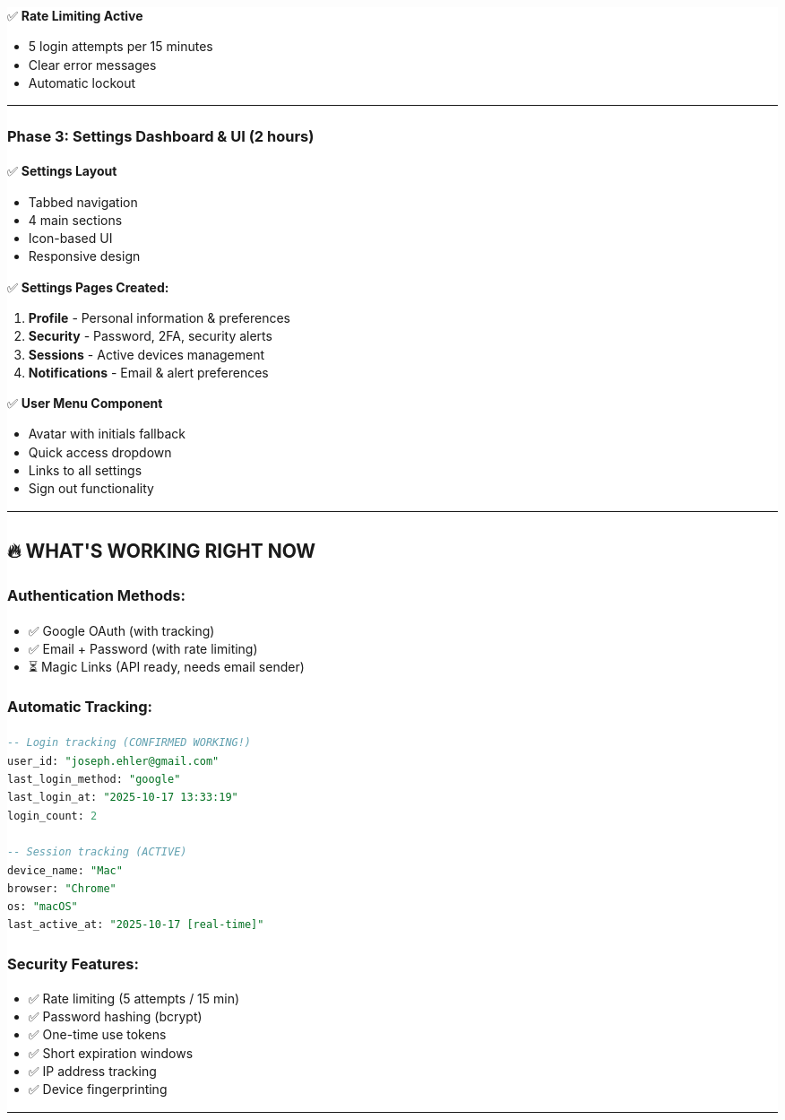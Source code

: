 ✅ **Rate Limiting Active**
- 5 login attempts per 15 minutes
- Clear error messages
- Automatic lockout

---

### **Phase 3: Settings Dashboard & UI (2 hours)**

✅ **Settings Layout**
- Tabbed navigation
- 4 main sections
- Icon-based UI
- Responsive design

✅ **Settings Pages Created:**
1. **Profile** - Personal information & preferences
2. **Security** - Password, 2FA, security alerts
3. **Sessions** - Active devices management
4. **Notifications** - Email & alert preferences

✅ **User Menu Component**
- Avatar with initials fallback
- Quick access dropdown
- Links to all settings
- Sign out functionality

---

## 🔥 WHAT'S WORKING RIGHT NOW

### **Authentication Methods:**
- ✅ Google OAuth (with tracking)
- ✅ Email + Password (with rate limiting)
- ⏳ Magic Links (API ready, needs email sender)

### **Automatic Tracking:**
```sql
-- Login tracking (CONFIRMED WORKING!)
user_id: "joseph.ehler@gmail.com"
last_login_method: "google"
last_login_at: "2025-10-17 13:33:19"
login_count: 2

-- Session tracking (ACTIVE)
device_name: "Mac"
browser: "Chrome"  
os: "macOS"
last_active_at: "2025-10-17 [real-time]"
```

### **Security Features:**
- ✅ Rate limiting (5 attempts / 15 min)
- ✅ Password hashing (bcrypt)
- ✅ One-time use tokens
- ✅ Short expiration windows
- ✅ IP address tracking
- ✅ Device fingerprinting

---